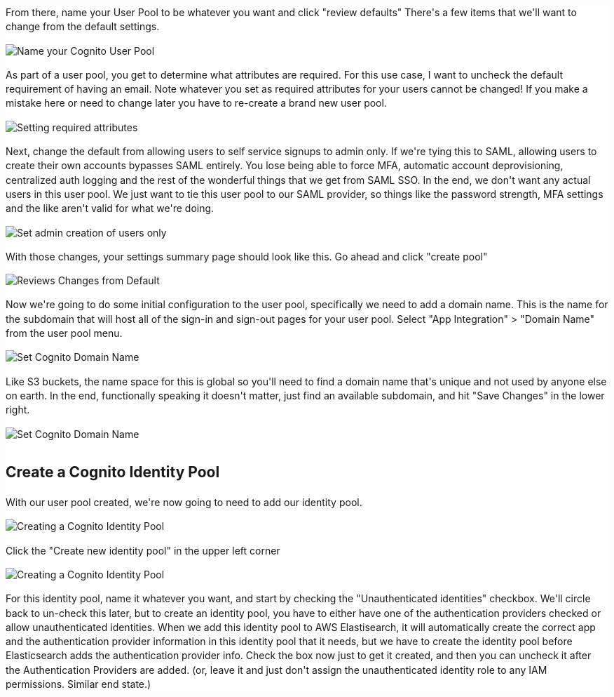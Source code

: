 From there, name your User Pool to be whatever you want and click "review defaults" There's a few items that we'll want to change from the default settings.

![Name your Cognito User Pool](https://blog.benjamin-hering.com/images/aws-cognito-saml/cognito-name-user-pool.png)

As part of a user pool, you get to determine what attributes are required. For this use case, I want to uncheck the default requirement of having an email. Note whatever you set as required attributes for your users cannot be changed! If you make a mistake here or need to change later you have to re-create a brand new user pool.

![Setting required attributes](https://blog.benjamin-hering.com/images/aws-cognito-saml/cognito-required-attributes.png)

Next, change the default from allowing users to self service signups to admin only. If we're tying this to SAML, allowing users to create their own accounts bypasses SAML entirely. You lose being able to force MFA, automatic account deprovisioning, centralized auth logging and the rest of the wonderful things that we get from SAML SSO. In the end, we don't want any actual users in this user pool. We just want to tie this user pool to our SAML provider, so things like the password strength, MFA settings and the like aren't valid for what we're doing.

![Set admin creation of users only](https://blog.benjamin-hering.com/images/aws-cognito-saml/cognito-only-admin-creates.png)

With those changes, your settings summary page should look like this. Go ahead and click "create pool"

![Reviews Changes from Default](https://blog.benjamin-hering.com/images/aws-cognito-saml/cognito-changed-from-default.png)

Now we're going to do some initial configuration to the user pool, specifically we need to add a domain name. This is the name for the subdomain that will host all of the sign-in and sign-out pages for your user pool. Select "App Integration" > "Domain Name" from the user pool menu.

![Set Cognito Domain Name](https://blog.benjamin-hering.com/images/aws-cognito-saml/cognito-domain-name.png)

Like S3 buckets, the name space for this is global so you'll need to find a domain name that's unique and not used by anyone else on earth. In the end, functionally speaking it doesn't matter, just find an available subdomain, and hit "Save Changes" in the lower right.

![Set Cognito Domain Name](https://blog.benjamin-hering.com/images/aws-cognito-saml/cognito-user-pool-domain.png)

## Create a Cognito Identity Pool
With our user pool created, we're now going to need to add our identity pool.

![Creating a Cognito Identity Pool](https://blog.benjamin-hering.com/images/aws-cognito-saml/cognito-identity-pools.png)

Click the "Create new identity pool" in the upper left corner

![Creating a Cognito Identity Pool](https://blog.benjamin-hering.com/images/aws-cognito-saml/cognito-create-identity-pool.png)

For this identity pool, name it whatever you want, and start by checking the "Unauthenticated identities" checkbox. We'll circle back to un-check this later, but to create an identity pool, you have to either have one of the authentication providers checked or allow unauthenticated identities. When we add this identity pool to AWS Elastisearch, it will automatically create the correct app and the authentication provider information in this identity pool that it needs, but we have to create the identity pool before Elasticsearch adds the authentication provider info. Check the box now just to get it created, and then you can uncheck it after the Authentication Providers are added. (or, leave it and just don't assign the unauthenticated identity role to any IAM permissions. Similar end state.)
